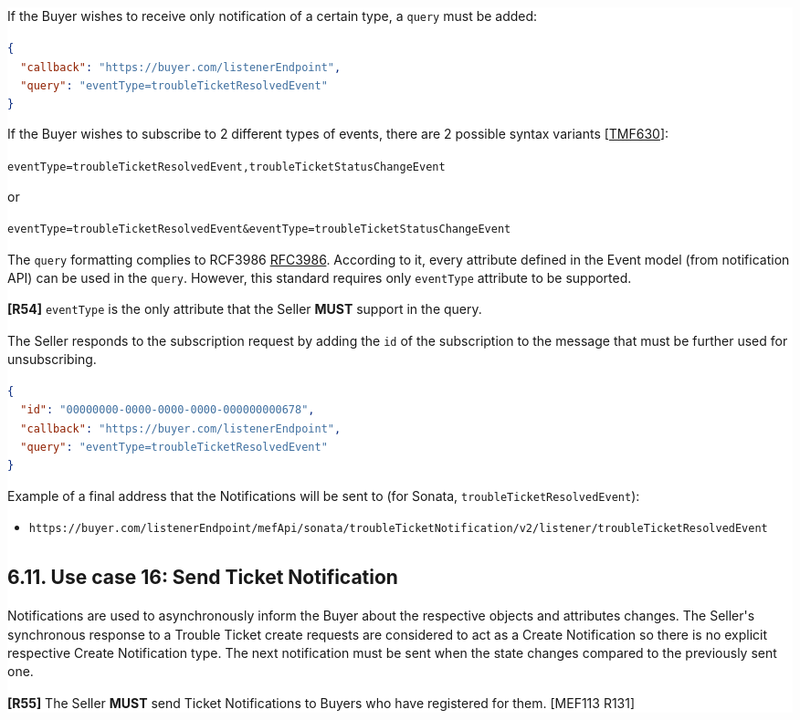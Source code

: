 If the Buyer wishes to receive only notification of a certain type, a `query`
must be added:

```json
{
  "callback": "https://buyer.com/listenerEndpoint",
  "query": "eventType=troubleTicketResolvedEvent"
}
```

If the Buyer wishes to subscribe to 2 different types of events, there are 2
possible syntax variants [[TMF630](#8-references)]:

```
eventType=troubleTicketResolvedEvent,troubleTicketStatusChangeEvent
```

or

```
eventType=troubleTicketResolvedEvent&eventType=troubleTicketStatusChangeEvent
```

The `query` formatting complies to RCF3986 [RFC3986](#8-references). According
to it, every attribute defined in the Event model (from notification API) can
be used in the `query`. However, this standard requires only `eventType`
attribute to be supported.

**[R54]** `eventType` is the only attribute that the Seller **MUST** support in
the query.

The Seller responds to the subscription request by adding the `id` of the
subscription to the message that must be further used for unsubscribing.

```json
{
  "id": "00000000-0000-0000-0000-000000000678",
  "callback": "https://buyer.com/listenerEndpoint",
  "query": "eventType=troubleTicketResolvedEvent"
}
```

Example of a final address that the Notifications will be sent to (for Sonata,
`troubleTicketResolvedEvent`):

- `https://buyer.com/listenerEndpoint/mefApi/sonata/troubleTicketNotification/v2/listener/troubleTicketResolvedEvent`

## 6.11. Use case 16: Send Ticket Notification

Notifications are used to asynchronously inform the Buyer about the respective
objects and attributes changes. The Seller's synchronous response to a Trouble
Ticket create requests are considered to act as a Create Notification so there
is no explicit respective Create Notification type. The next notification must
be sent when the state changes compared to the previously sent one.

**[R55]** The Seller **MUST** send Ticket Notifications to Buyers who have
registered for them. [MEF113 R131]
